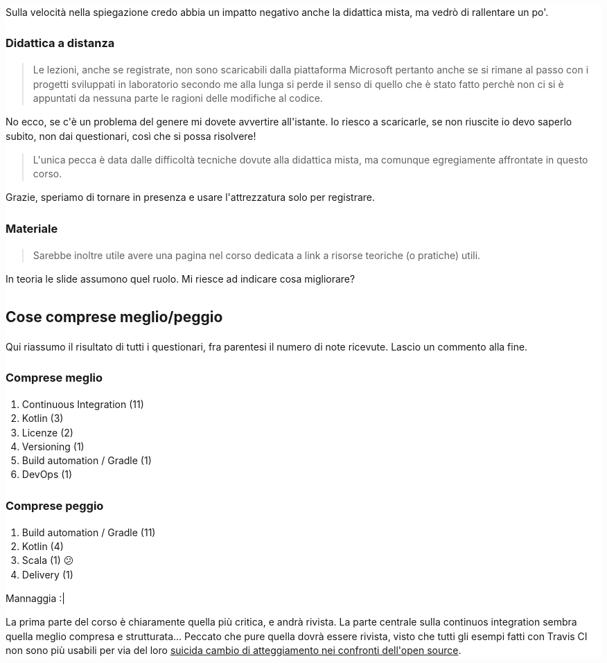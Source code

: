 Sulla velocità nella spiegazione credo abbia un impatto negativo anche la didattica mista,
ma vedrò di rallentare un po'.

### Didattica a distanza

> Le lezioni, anche se registrate, non sono scaricabili dalla piattaforma Microsoft pertanto anche se si rimane al passo con i
progetti sviluppati in laboratorio secondo me alla lunga si perde il senso di quello che è stato fatto perchè non ci si è appuntati da
nessuna parte le ragioni delle modifiche al codice.

No ecco, se c'è un problema del genere mi dovete avvertire all'istante.
Io riesco a scaricarle, se non riuscite io devo saperlo subito, non dai questionari, così che si possa risolvere!

> L'unica pecca è data dalle difficoltà
tecniche dovute alla didattica mista, ma comunque egregiamente affrontate in questo corso.

Grazie, speriamo di tornare in presenza e usare l'attrezzatura solo per registrare.

### Materiale

> Sarebbe inoltre utile avere una pagina nel corso dedicata a link a risorse teoriche
(o pratiche) utili.

In teoria le slide assumono quel ruolo. Mi riesce ad indicare cosa migliorare?

## Cose comprese meglio/peggio

Qui riassumo il risultato di tutti i questionari, fra parentesi il numero di note ricevute. Lascio un commento alla fine.

### Comprese meglio

1. Continuous Integration (11)
1. Kotlin (3)
1. Licenze (2)
1. Versioning (1)
1. Build automation / Gradle (1)
1. DevOps (1)

### Comprese peggio

1. Build automation / Gradle (11)
1. Kotlin (4)
1. Scala (1) 😕
1. Delivery (1)

Mannaggia :|

La prima parte del corso è chiaramente quella più critica, e andrà rivista.
La parte centrale sulla continuos integration sembra quella meglio compresa e strutturata...
Peccato che pure quella dovrà essere rivista, visto che tutti gli esempi fatti con Travis CI non sono più usabili per via del loro [suicida cambio di atteggiamento nei confronti dell'open source](https://archive.is/k4Pea).
